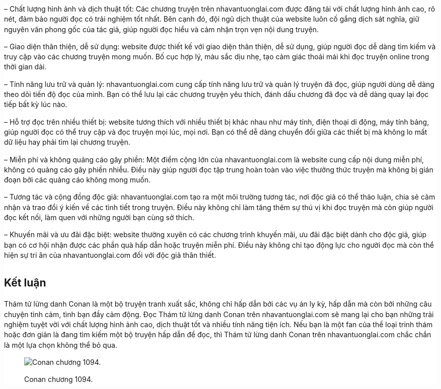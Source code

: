 – Chất lượng hình ảnh và dịch thuật tốt: Các chương truyện trên nhavantuonglai.com được đăng tải với chất lượng hình ảnh cao, rõ nét, đảm bảo người đọc có trải nghiệm tốt nhất. Bên cạnh đó, đội ngũ dịch thuật của website luôn cố gắng dịch sát nghĩa, giữ nguyên văn phong gốc của tác giả, giúp người đọc hiểu và cảm nhận trọn vẹn nội dung truyện.

– Giao diện thân thiện, dễ sử dụng: website được thiết kế với giao diện thân thiện, dễ sử dụng, giúp người đọc dễ dàng tìm kiếm và truy cập vào các chương truyện mong muốn. Bố cục hợp lý, màu sắc dịu nhẹ, tạo cảm giác thoải mái khi đọc truyện online trong thời gian dài.

– Tính năng lưu trữ và quản lý: nhavantuonglai.com cung cấp tính năng lưu trữ và quản lý truyện đã đọc, giúp người dùng dễ dàng theo dõi tiến độ đọc của mình. Bạn có thể lưu lại các chương truyện yêu thích, đánh dấu chương đã đọc và dễ dàng quay lại đọc tiếp bất kỳ lúc nào.

– Hỗ trợ đọc trên nhiều thiết bị: website tương thích với nhiều thiết bị khác nhau như máy tính, điện thoại di động, máy tính bảng, giúp người đọc có thể truy cập và đọc truyện mọi lúc, mọi nơi. Bạn có thể dễ dàng chuyển đổi giữa các thiết bị mà không lo mất dữ liệu hay phải tìm lại chương truyện.

– Miễn phí và không quảng cáo gây phiền: Một điểm cộng lớn của nhavantuonglai.com là website cung cấp nội dung miễn phí, không có quảng cáo gây phiền nhiễu. Điều này giúp người đọc tập trung hoàn toàn vào việc thưởng thức truyện mà không bị gián đoạn bởi các quảng cáo không mong muốn.

– Tương tác và cộng đồng độc giả: nhavantuonglai.com tạo ra một môi trường tương tác, nơi độc giả có thể thảo luận, chia sẻ cảm nhận và trao đổi ý kiến về các tình tiết trong truyện. Điều này không chỉ làm tăng thêm sự thú vị khi đọc truyện mà còn giúp người đọc kết nối, làm quen với những người bạn cùng sở thích.

– Khuyến mãi và ưu đãi đặc biệt: website thường xuyên có các chương trình khuyến mãi, ưu đãi đặc biệt dành cho độc giả, giúp bạn có cơ hội nhận được các phần quà hấp dẫn hoặc truyện miễn phí. Điều này không chỉ tạo động lực cho người đọc mà còn thể hiện sự tri ân của nhavantuonglai.com đối với độc giả thân thiết.

## Kết luận

Thám tử lừng danh Conan là một bộ truyện tranh xuất sắc, không chỉ hấp dẫn bởi các vụ án ly kỳ, hấp dẫn mà còn bởi những câu chuyện tình cảm, tình bạn đầy cảm động. Đọc Thám tử lừng danh Conan trên nhavantuonglai.com sẽ mang lại cho bạn những trải nghiệm tuyệt vời với chất lượng hình ảnh cao, dịch thuật tốt và nhiều tính năng tiện ích. Nếu bạn là một fan của thể loại trinh thám hoặc đơn giản là đang tìm kiếm một bộ truyện hấp dẫn để đọc, thì Thám tử lừng danh Conan trên nhavantuonglai.com chắc chắn là một lựa chọn không thể bỏ qua.

<figure><img src="https://nhavantuonglai.com/image/cover/001-394.jpg" alt="Conan chương 1094." title="Conan chương 1094." height=100% width=100%><figcaption><p>Conan chương 1094.</p></figcaption></figure>